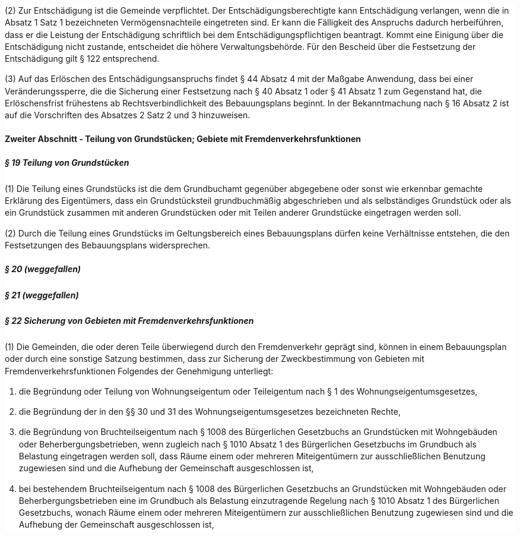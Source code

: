 (2) Zur Entschädigung ist die Gemeinde verpflichtet. Der Entschädigungsberechtigte kann Entschädigung verlangen, wenn die in Absatz 1 Satz 1 bezeichneten Vermögensnachteile eingetreten sind. Er kann die Fälligkeit des Anspruchs dadurch herbeiführen, dass er die Leistung der Entschädigung schriftlich bei dem Entschädigungspflichtigen beantragt. Kommt eine Einigung über die Entschädigung nicht zustande, entscheidet die höhere Verwaltungsbehörde. Für den Bescheid über die Festsetzung der Entschädigung gilt § 122 entsprechend.

(3) Auf das Erlöschen des Entschädigungsanspruchs findet § 44 Absatz 4 mit der Maßgabe Anwendung, dass bei einer Veränderungssperre, die die Sicherung einer Festsetzung nach § 40 Absatz 1 oder § 41 Absatz 1 zum Gegenstand hat, die Erlöschensfrist frühestens ab Rechtsverbindlichkeit des Bebauungsplans beginnt. In der Bekanntmachung nach § 16 Absatz 2 ist auf die Vorschriften des Absatzes 2 Satz 2 und 3 hinzuweisen.


#### Zweiter Abschnitt - Teilung von Grundstücken; Gebiete mit Fremdenverkehrsfunktionen



##### § 19 Teilung von Grundstücken

(1) Die Teilung eines Grundstücks ist die dem Grundbuchamt gegenüber abgegebene oder sonst wie erkennbar gemachte Erklärung des Eigentümers, dass ein Grundstücksteil grundbuchmäßig abgeschrieben und als selbständiges Grundstück oder als ein Grundstück zusammen mit anderen Grundstücken oder mit Teilen anderer Grundstücke eingetragen werden soll.

(2) Durch die Teilung eines Grundstücks im Geltungsbereich eines Bebauungsplans dürfen keine Verhältnisse entstehen, die den Festsetzungen des Bebauungsplans widersprechen.


##### § 20 (weggefallen)



##### § 21 (weggefallen)



##### § 22 Sicherung von Gebieten mit Fremdenverkehrsfunktionen

(1) Die Gemeinden, die oder deren Teile überwiegend durch den Fremdenverkehr geprägt sind, können in einem Bebauungsplan oder durch eine sonstige Satzung bestimmen, dass zur Sicherung der Zweckbestimmung von Gebieten mit Fremdenverkehrsfunktionen Folgendes der Genehmigung unterliegt:

1.  die Begründung oder Teilung von Wohnungseigentum oder Teileigentum nach § 1 des Wohnungseigentumsgesetzes,


2.  die Begründung der in den §§ 30 und 31 des Wohnungseigentumsgesetzes bezeichneten Rechte,


3.  die Begründung von Bruchteilseigentum nach § 1008 des Bürgerlichen Gesetzbuchs an Grundstücken mit Wohngebäuden oder Beherbergungsbetrieben, wenn zugleich nach § 1010 Absatz 1 des Bürgerlichen Gesetzbuchs im Grundbuch als Belastung eingetragen werden soll, dass Räume einem oder mehreren Miteigentümern zur ausschließlichen Benutzung zugewiesen sind und die Aufhebung der Gemeinschaft ausgeschlossen ist,


4.  bei bestehendem Bruchteilseigentum nach § 1008 des Bürgerlichen Gesetzbuchs an Grundstücken mit Wohngebäuden oder Beherbergungsbetrieben eine im Grundbuch als Belastung einzutragende Regelung nach § 1010 Absatz 1 des Bürgerlichen Gesetzbuchs, wonach Räume einem oder mehreren Miteigentümern zur ausschließlichen Benutzung zugewiesen sind und die Aufhebung der Gemeinschaft ausgeschlossen ist,
